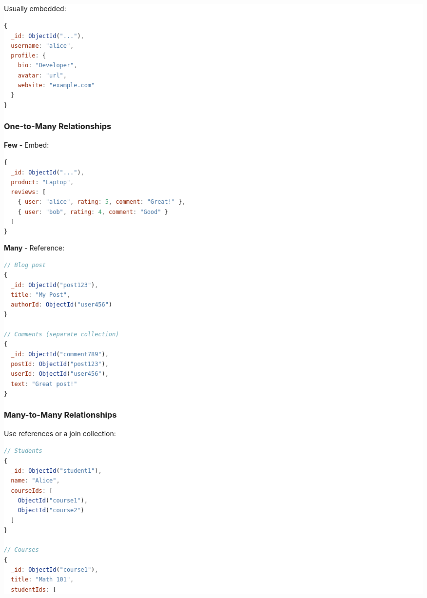 Usually embedded:

```javascript
{
  _id: ObjectId("..."),
  username: "alice",
  profile: {
    bio: "Developer",
    avatar: "url",
    website: "example.com"
  }
}
```

### One-to-Many Relationships

**Few** - Embed:

```javascript
{
  _id: ObjectId("..."),
  product: "Laptop",
  reviews: [
    { user: "alice", rating: 5, comment: "Great!" },
    { user: "bob", rating: 4, comment: "Good" }
  ]
}
```

**Many** - Reference:

```javascript
// Blog post
{
  _id: ObjectId("post123"),
  title: "My Post",
  authorId: ObjectId("user456")
}

// Comments (separate collection)
{
  _id: ObjectId("comment789"),
  postId: ObjectId("post123"),
  userId: ObjectId("user456"),
  text: "Great post!"
}
```

### Many-to-Many Relationships

Use references or a join collection:

```javascript
// Students
{
  _id: ObjectId("student1"),
  name: "Alice",
  courseIds: [
    ObjectId("course1"),
    ObjectId("course2")
  ]
}

// Courses
{
  _id: ObjectId("course1"),
  title: "Math 101",
  studentIds: [
```